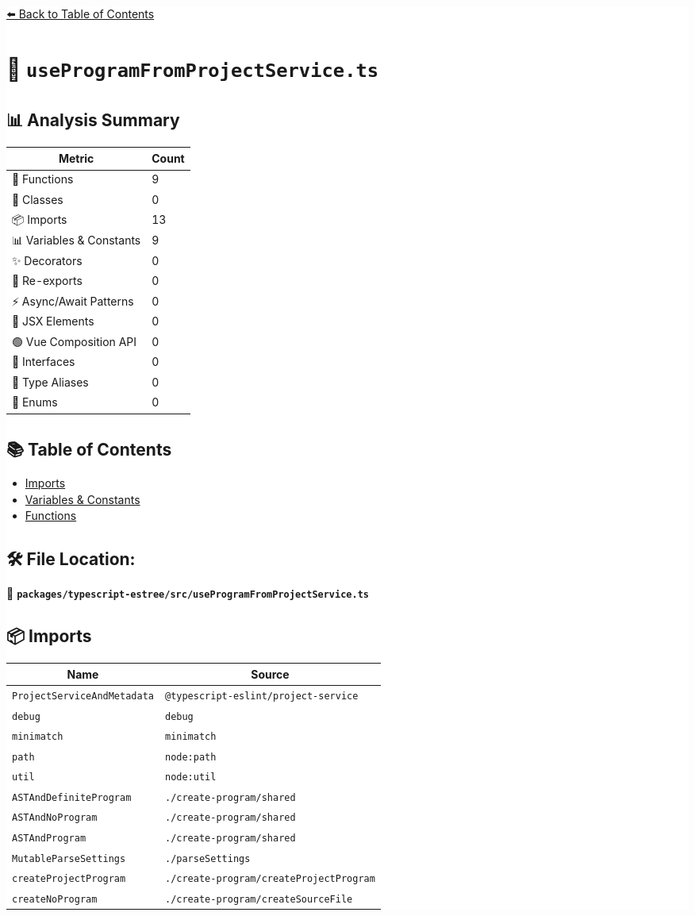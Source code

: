 [⬅️ Back to Table of Contents](../../../index.md)

# 📄 `useProgramFromProjectService.ts`

## 📊 Analysis Summary

| Metric | Count |
|--------|-------|
| 🔧 Functions | 9 |
| 🧱 Classes | 0 |
| 📦 Imports | 13 |
| 📊 Variables & Constants | 9 |
| ✨ Decorators | 0 |
| 🔄 Re-exports | 0 |
| ⚡ Async/Await Patterns | 0 |
| 💠 JSX Elements | 0 |
| 🟢 Vue Composition API | 0 |
| 📐 Interfaces | 0 |
| 📑 Type Aliases | 0 |
| 🎯 Enums | 0 |

## 📚 Table of Contents

- [Imports](#imports)
- [Variables & Constants](#variables-constants)
- [Functions](#functions)

## 🛠️ File Location:
📂 **`packages/typescript-estree/src/useProgramFromProjectService.ts`**

## 📦 Imports

| Name | Source |
|------|--------|
| `ProjectServiceAndMetadata` | `@typescript-eslint/project-service` |
| `debug` | `debug` |
| `minimatch` | `minimatch` |
| `path` | `node:path` |
| `util` | `node:util` |
| `ASTAndDefiniteProgram` | `./create-program/shared` |
| `ASTAndNoProgram` | `./create-program/shared` |
| `ASTAndProgram` | `./create-program/shared` |
| `MutableParseSettings` | `./parseSettings` |
| `createProjectProgram` | `./create-program/createProjectProgram` |
| `createNoProgram` | `./create-program/createSourceFile` |